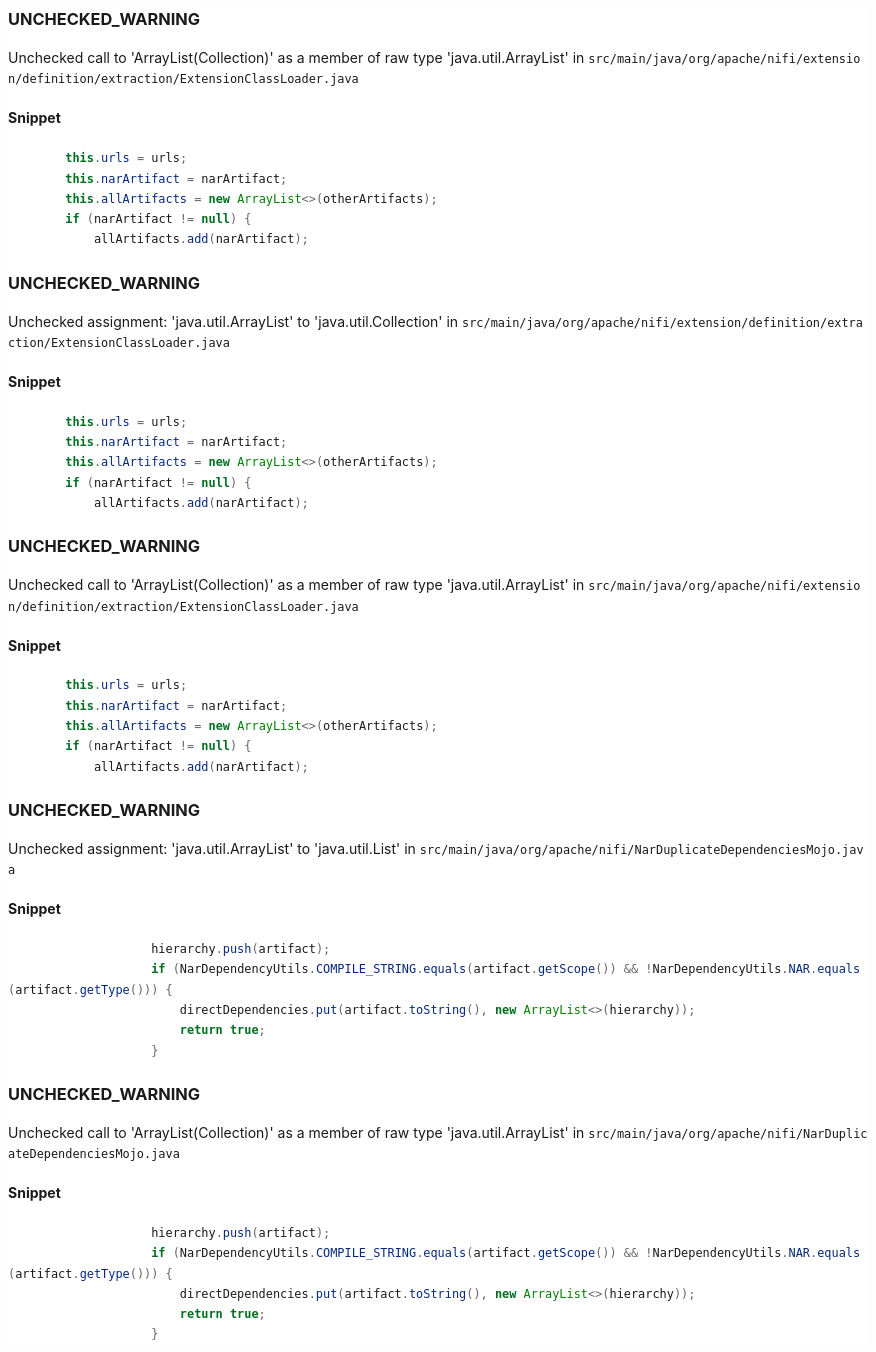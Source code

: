 ### UNCHECKED_WARNING
Unchecked call to 'ArrayList(Collection)' as a member of raw type 'java.util.ArrayList'
in `src/main/java/org/apache/nifi/extension/definition/extraction/ExtensionClassLoader.java`
#### Snippet
```java
        this.urls = urls;
        this.narArtifact = narArtifact;
        this.allArtifacts = new ArrayList<>(otherArtifacts);
        if (narArtifact != null) {
            allArtifacts.add(narArtifact);
```

### UNCHECKED_WARNING
Unchecked assignment: 'java.util.ArrayList' to 'java.util.Collection'
in `src/main/java/org/apache/nifi/extension/definition/extraction/ExtensionClassLoader.java`
#### Snippet
```java
        this.urls = urls;
        this.narArtifact = narArtifact;
        this.allArtifacts = new ArrayList<>(otherArtifacts);
        if (narArtifact != null) {
            allArtifacts.add(narArtifact);
```

### UNCHECKED_WARNING
Unchecked call to 'ArrayList(Collection)' as a member of raw type 'java.util.ArrayList'
in `src/main/java/org/apache/nifi/extension/definition/extraction/ExtensionClassLoader.java`
#### Snippet
```java
        this.urls = urls;
        this.narArtifact = narArtifact;
        this.allArtifacts = new ArrayList<>(otherArtifacts);
        if (narArtifact != null) {
            allArtifacts.add(narArtifact);
```

### UNCHECKED_WARNING
Unchecked assignment: 'java.util.ArrayList' to 'java.util.List'
in `src/main/java/org/apache/nifi/NarDuplicateDependenciesMojo.java`
#### Snippet
```java
                    hierarchy.push(artifact);
                    if (NarDependencyUtils.COMPILE_STRING.equals(artifact.getScope()) && !NarDependencyUtils.NAR.equals(artifact.getType())) {
                        directDependencies.put(artifact.toString(), new ArrayList<>(hierarchy));
                        return true;
                    }
```

### UNCHECKED_WARNING
Unchecked call to 'ArrayList(Collection)' as a member of raw type 'java.util.ArrayList'
in `src/main/java/org/apache/nifi/NarDuplicateDependenciesMojo.java`
#### Snippet
```java
                    hierarchy.push(artifact);
                    if (NarDependencyUtils.COMPILE_STRING.equals(artifact.getScope()) && !NarDependencyUtils.NAR.equals(artifact.getType())) {
                        directDependencies.put(artifact.toString(), new ArrayList<>(hierarchy));
                        return true;
                    }
```
